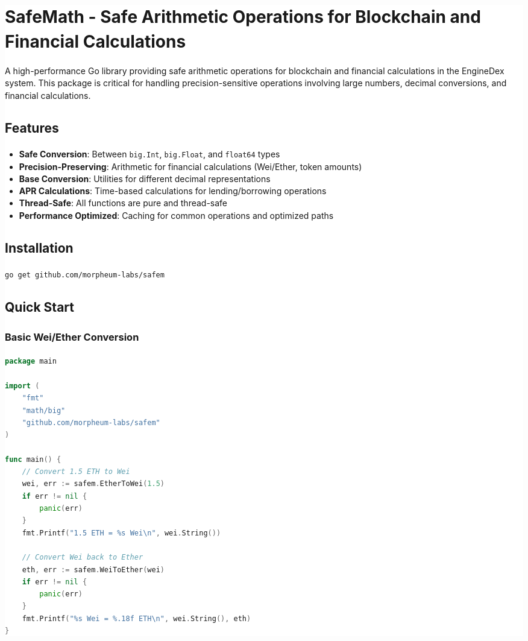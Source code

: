 # SafeMath - Safe Arithmetic Operations for Blockchain and Financial Calculations

A high-performance Go library providing safe arithmetic operations for blockchain and financial calculations in the EngineDex system. This package is critical for handling precision-sensitive operations involving large numbers, decimal conversions, and financial calculations.

## Features

- **Safe Conversion**: Between `big.Int`, `big.Float`, and `float64` types
- **Precision-Preserving**: Arithmetic for financial calculations (Wei/Ether, token amounts)
- **Base Conversion**: Utilities for different decimal representations
- **APR Calculations**: Time-based calculations for lending/borrowing operations
- **Thread-Safe**: All functions are pure and thread-safe
- **Performance Optimized**: Caching for common operations and optimized paths

## Installation

```bash
go get github.com/morpheum-labs/safem
```

## Quick Start

### Basic Wei/Ether Conversion

```go
package main

import (
    "fmt"
    "math/big"
    "github.com/morpheum-labs/safem"
)

func main() {
    // Convert 1.5 ETH to Wei
    wei, err := safem.EtherToWei(1.5)
    if err != nil {
        panic(err)
    }
    fmt.Printf("1.5 ETH = %s Wei\n", wei.String())

    // Convert Wei back to Ether
    eth, err := safem.WeiToEther(wei)
    if err != nil {
        panic(err)
    }
    fmt.Printf("%s Wei = %.18f ETH\n", wei.String(), eth)
}
```
